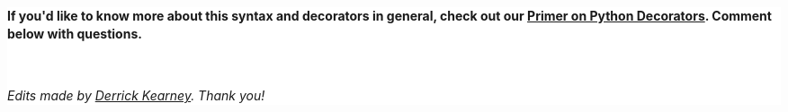 **If you'd like to know more about this syntax and decorators in general, check out our [Primer on Python Decorators](https://realpython.com/blog/python/primer-on-python-decorators/). Comment below with questions.**

<br>

<p style="font-size: 14px;">
  <em>Edits made by <a href="https://twitter.com/diek007">Derrick Kearney</a>. Thank you!</em>
</p>
